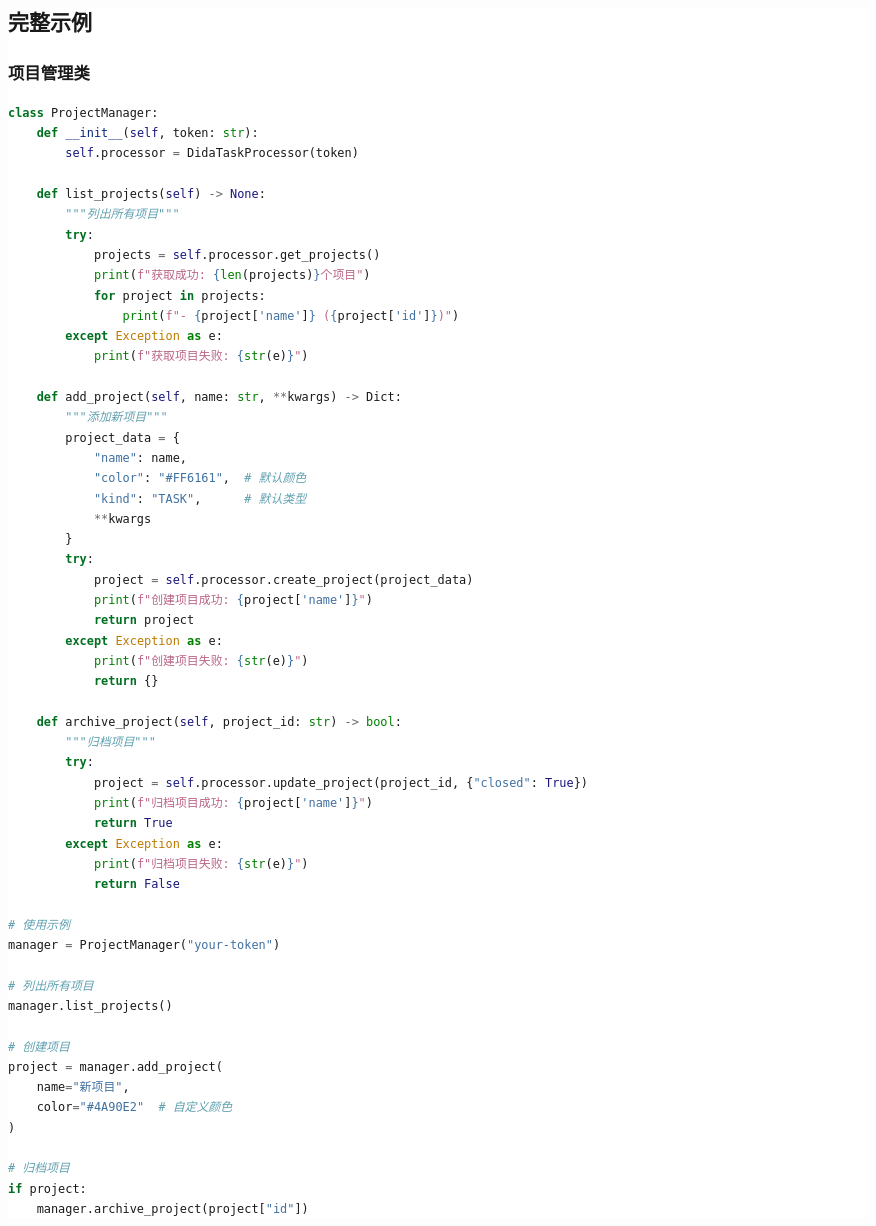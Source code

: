 ## 完整示例

### 项目管理类
```python
class ProjectManager:
    def __init__(self, token: str):
        self.processor = DidaTaskProcessor(token)
        
    def list_projects(self) -> None:
        """列出所有项目"""
        try:
            projects = self.processor.get_projects()
            print(f"获取成功: {len(projects)}个项目")
            for project in projects:
                print(f"- {project['name']} ({project['id']})")
        except Exception as e:
            print(f"获取项目失败: {str(e)}")
            
    def add_project(self, name: str, **kwargs) -> Dict:
        """添加新项目"""
        project_data = {
            "name": name,
            "color": "#FF6161",  # 默认颜色
            "kind": "TASK",      # 默认类型
            **kwargs
        }
        try:
            project = self.processor.create_project(project_data)
            print(f"创建项目成功: {project['name']}")
            return project
        except Exception as e:
            print(f"创建项目失败: {str(e)}")
            return {}
            
    def archive_project(self, project_id: str) -> bool:
        """归档项目"""
        try:
            project = self.processor.update_project(project_id, {"closed": True})
            print(f"归档项目成功: {project['name']}")
            return True
        except Exception as e:
            print(f"归档项目失败: {str(e)}")
            return False

# 使用示例
manager = ProjectManager("your-token")

# 列出所有项目
manager.list_projects()

# 创建项目
project = manager.add_project(
    name="新项目",
    color="#4A90E2"  # 自定义颜色
)

# 归档项目
if project:
    manager.archive_project(project["id"])
```
